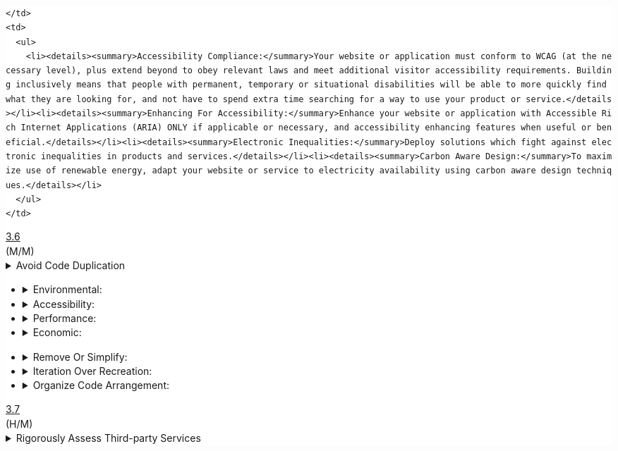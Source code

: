     </td>
    <td>
      <ul>
        <li><details><summary>Accessibility Compliance:</summary>Your website or application must conform to WCAG (at the necessary level), plus extend beyond to obey relevant laws and meet additional visitor accessibility requirements. Building inclusively means that people with permanent, temporary or situational disabilities will be able to more quickly find what they are looking for, and not have to spend extra time searching for a way to use your product or service.</details></li><li><details><summary>Enhancing For Accessibility:</summary>Enhance your website or application with Accessible Rich Internet Applications (ARIA) ONLY if applicable or necessary, and accessibility enhancing features when useful or beneficial.</details></li><li><details><summary>Electronic Inequalities:</summary>Deploy solutions which fight against electronic inequalities in products and services.</details></li><li><details><summary>Carbon Aware Design:</summary>To maximize use of renewable energy, adapt your website or service to electricity availability using carbon aware design techniques.</details></li>
      </ul>
    </td>
  </tr><tr>
    <td>
      <a href="https://w3c.github.io/sustyweb/#avoid-code-duplication">3.6</a>
      <br/>(M/M)
    </td>
    <td><details><summary>Avoid Code Duplication</summary>Redundancy is the enemy of sustainability. Having systems in place to ensure that everyone can work from established patterns, the website, or application remains clean and easy to use, and iteration over redesign is firmly in the mindset will help promote a sustainable practice.</details></td>
    <td>
      <ul>
        <li><details><summary>Environmental:</summary>While CSS methodologies increasingly add more code to your markup, they improve maintainability (reducing development time at scale), which can reduce energy usage.</details></li><li><details><summary>Accessibility:</summary>Developers with accessibility issues may find the naming conventions used in CSS methodologies easier to work with than generic CSS selector identifiers.</details></li><li><details><summary>Performance:</summary>Avoiding repetitive code reduces waste in markup, which reduces the time sites take to download (and reduces server energy usage).</details></li><li><details><summary>Economic:</summary>An optimized codebase (that's reusable) can improve productivity and code quality.</details></li>
      </ul>
    </td>
    <td>
      <ul>
        <li><details><summary>Remove Or Simplify:</summary>Don't be afraid to remove or simplify (through rewriting for performance) your code to focus on essential features and have a cleaner, less redundant product (and codebase).</details></li><li><details><summary>Iteration Over Recreation:</summary>Improve (iterate) an existing creation rather than constantly redeveloping and redesigning products from scratch (duplication of coding effort) if possible to reduce visitor learning burden and developer impact.</details></li><li><details><summary>Organize Code Arrangement:</summary>Within CSS and JavaScript, use methodologies (like BEM) and systems like DRY to optimize the arrangement and output of your source code.</details></li>
      </ul>
    </td>
  </tr><tr>
    <td>
      <a href="https://w3c.github.io/sustyweb/#rigorously-assess-third-party-services">3.7</a>
      <br/>(H/M)
    </td>
    <td><details><summary>Rigorously Assess Third-party Services</summary>Whether advertising, chatbots, maps or other tooling; outsourcing your service to a third-party provider may be potentially useful in certain scenarios in reducing design or development time and redundancy (which can be a win for sustainability). Third-party services, however, come with issues, such as the lack of control over emissions, and they often can potentially suffer from latency and large file sizes which may not exist if you self-hosted or created the material.</details></td>
    <td>
      <ul>